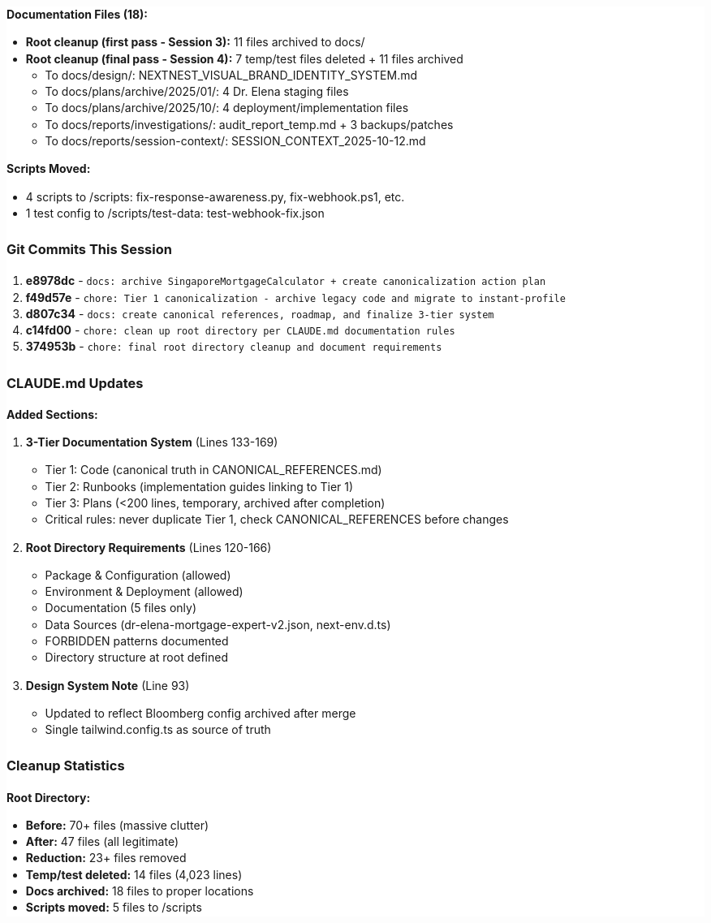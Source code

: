 **Documentation Files (18):**
- **Root cleanup (first pass - Session 3):** 11 files archived to docs/
- **Root cleanup (final pass - Session 4):** 7 temp/test files deleted + 11 files archived
  - To docs/design/: NEXTNEST_VISUAL_BRAND_IDENTITY_SYSTEM.md
  - To docs/plans/archive/2025/01/: 4 Dr. Elena staging files
  - To docs/plans/archive/2025/10/: 4 deployment/implementation files
  - To docs/reports/investigations/: audit_report_temp.md + 3 backups/patches
  - To docs/reports/session-context/: SESSION_CONTEXT_2025-10-12.md

**Scripts Moved:**
- 4 scripts to /scripts: fix-response-awareness.py, fix-webhook.ps1, etc.
- 1 test config to /scripts/test-data: test-webhook-fix.json

### Git Commits This Session

1. **e8978dc** - `docs: archive SingaporeMortgageCalculator + create canonicalization action plan`
2. **f49d57e** - `chore: Tier 1 canonicalization - archive legacy code and migrate to instant-profile`
3. **d807c34** - `docs: create canonical references, roadmap, and finalize 3-tier system`
4. **c14fd00** - `chore: clean up root directory per CLAUDE.md documentation rules`
5. **374953b** - `chore: final root directory cleanup and document requirements`

### CLAUDE.md Updates

**Added Sections:**
1. **3-Tier Documentation System** (Lines 133-169)
   - Tier 1: Code (canonical truth in CANONICAL_REFERENCES.md)
   - Tier 2: Runbooks (implementation guides linking to Tier 1)
   - Tier 3: Plans (<200 lines, temporary, archived after completion)
   - Critical rules: never duplicate Tier 1, check CANONICAL_REFERENCES before changes

2. **Root Directory Requirements** (Lines 120-166)
   - Package & Configuration (allowed)
   - Environment & Deployment (allowed)
   - Documentation (5 files only)
   - Data Sources (dr-elena-mortgage-expert-v2.json, next-env.d.ts)
   - FORBIDDEN patterns documented
   - Directory structure at root defined

3. **Design System Note** (Line 93)
   - Updated to reflect Bloomberg config archived after merge
   - Single tailwind.config.ts as source of truth

### Cleanup Statistics

**Root Directory:**
- **Before:** 70+ files (massive clutter)
- **After:** 47 files (all legitimate)
- **Reduction:** 23+ files removed
- **Temp/test deleted:** 14 files (4,023 lines)
- **Docs archived:** 18 files to proper locations
- **Scripts moved:** 5 files to /scripts
